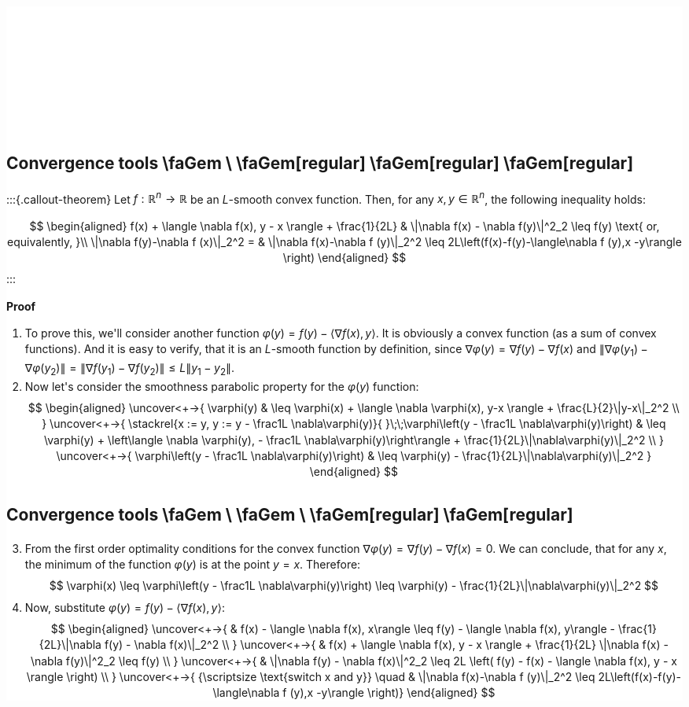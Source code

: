 ![Illustration of Projected Gradient Descent algorithm](PGD.pdf)

## Convergence tools \faGem \ \faGem[regular] \faGem[regular] \faGem[regular]

:::{.callout-theorem}
Let $f: \mathbb{R}^n \rightarrow \mathbb{R}$ be an $L$-smooth convex function. Then, for any $x, y \in \mathbb{R}^n$, the following inequality holds:

$$
\begin{aligned}
f(x) + \langle \nabla f(x), y - x \rangle + \frac{1}{2L} & \|\nabla f(x) - \nabla f(y)\|^2_2 \leq f(y) \text{ or, equivalently, }\\
\|\nabla f(y)-\nabla f (x)\|_2^2 = & \|\nabla f(x)-\nabla f (y)\|_2^2 \leq 2L\left(f(x)-f(y)-\langle\nabla f (y),x -y\rangle \right)
\end{aligned}
$$
:::

**Proof**

1. To prove this, we'll consider another function $\varphi(y) = f(y) - \langle \nabla f(x), y\rangle$. It is obviously a convex function (as a sum of convex functions). And it is easy to verify, that it is an $L$-smooth function by definition, since $\nabla \varphi(y) = \nabla f(y) - \nabla f(x)$ and $\|\nabla \varphi(y_1) - \nabla \varphi(y_2)\| = \|\nabla f(y_1) - \nabla f(y_2)\| \leq L\|y_1 - y_2\|$.
2. Now let's consider the smoothness parabolic property for the $\varphi(y)$ function:
  $$
  \begin{aligned}
  \uncover<+->{ \varphi(y) & \leq  \varphi(x) + \langle \nabla \varphi(x), y-x \rangle + \frac{L}{2}\|y-x\|_2^2 \\ }
  \uncover<+->{ \stackrel{x := y, y := y - \frac1L \nabla\varphi(y)}{ }\;\;\varphi\left(y - \frac1L \nabla\varphi(y)\right) &  \leq \varphi(y) + \left\langle \nabla \varphi(y), - \frac1L \nabla\varphi(y)\right\rangle + \frac{1}{2L}\|\nabla\varphi(y)\|_2^2 \\ }
  \uncover<+->{ \varphi\left(y - \frac1L \nabla\varphi(y)\right) &  \leq \varphi(y) - \frac{1}{2L}\|\nabla\varphi(y)\|_2^2 }
  \end{aligned}
  $$

## Convergence tools \faGem \ \faGem \ \faGem[regular] \faGem[regular]

3. From the first order optimality conditions for the convex function $\nabla \varphi (y) =\nabla f(y) - \nabla f(x) = 0$. We can conclude, that for any $x$, the minimum of the function $\varphi(y)$ is at the point $y=x$. Therefore:
  $$
  \varphi(x) \leq \varphi\left(y - \frac1L \nabla\varphi(y)\right) \leq \varphi(y) - \frac{1}{2L}\|\nabla\varphi(y)\|_2^2
  $$
4. Now, substitute $\varphi(y) = f(y) - \langle \nabla f(x), y\rangle$:
  $$
  \begin{aligned}
  \uncover<+->{ & f(x) - \langle \nabla f(x), x\rangle \leq f(y) - \langle \nabla f(x), y\rangle - \frac{1}{2L}\|\nabla f(y) - \nabla f(x)\|_2^2 \\ }
  \uncover<+->{ & f(x) + \langle \nabla f(x), y - x \rangle + \frac{1}{2L} \|\nabla f(x) - \nabla f(y)\|^2_2 \leq f(y) \\ }
  \uncover<+->{ & \|\nabla f(y) - \nabla f(x)\|^2_2 \leq 2L \left( f(y) - f(x) - \langle \nabla f(x), y - x \rangle \right) \\ }
  \uncover<+->{ {\scriptsize \text{switch x and y}} \quad & \|\nabla f(x)-\nabla f (y)\|_2^2 \leq 2L\left(f(x)-f(y)-\langle\nabla f (y),x -y\rangle \right)}
  \end{aligned}
  $$
